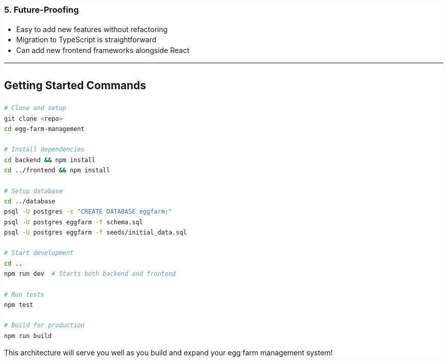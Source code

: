 ### **5. Future-Proofing**

- Easy to add new features without refactoring
- Migration to TypeScript is straightforward
- Can add new frontend frameworks alongside React

---

## Getting Started Commands

```bash
# Clone and setup
git clone <repo>
cd egg-farm-management

# Install dependencies
cd backend && npm install
cd ../frontend && npm install

# Setup database
cd ../database
psql -U postgres -c "CREATE DATABASE eggfarm;"
psql -U postgres eggfarm -f schema.sql
psql -U postgres eggfarm -f seeds/initial_data.sql

# Start development
cd ..
npm run dev  # Starts both backend and frontend

# Run tests
npm test

# Build for production
npm run build
```

This architecture will serve you well as you build and expand your egg farm management system!
